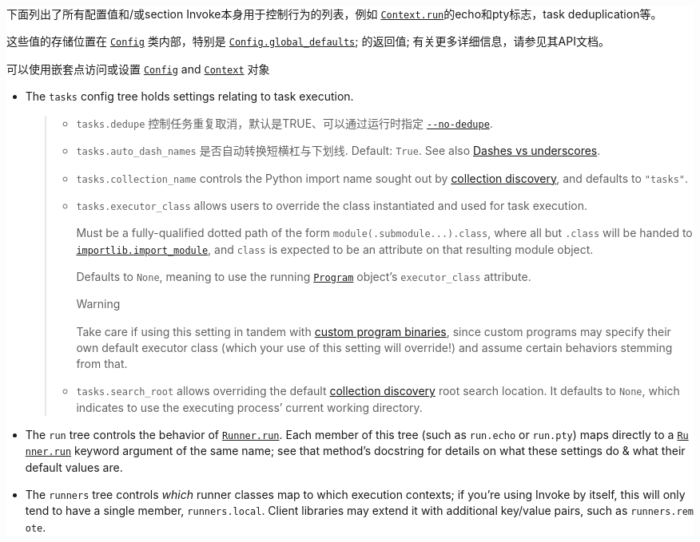 

下面列出了所有配置值和/或section Invoke本身用于控制行为的列表，例如 [`Context.run`](https://docs.pyinvoke.org/en/stable/api/context.html#invoke.context.Context.run)的echo和pty标志，task deduplication等。

这些值的存储位置在 [`Config`](https://docs.pyinvoke.org/en/stable/api/config.html#invoke.config.Config) 类内部，特别是  [`Config.global_defaults`](https://docs.pyinvoke.org/en/stable/api/config.html#invoke.config.Config.global_defaults);  的返回值; 有关更多详细信息，请参见其API文档。

可以使用嵌套点访问或设置  [`Config`](https://docs.pyinvoke.org/en/stable/api/config.html#invoke.config.Config) and [`Context`](https://docs.pyinvoke.org/en/stable/api/context.html#invoke.context.Context)  对象

- The `tasks` config tree holds settings relating to task execution.

  > - `tasks.dedupe` 控制任务重复取消，默认是TRUE、可以通过运行时指定 [`--no-dedupe`](https://docs.pyinvoke.org/en/stable/invoke.html#cmdoption-no-dedupe).
  >
  > - `tasks.auto_dash_names` 是否自动转换短横杠与下划线. Default: `True`. See also [Dashes vs underscores](https://docs.pyinvoke.org/en/stable/concepts/namespaces.html#dashes-vs-underscores).
  >
  > - `tasks.collection_name` controls the Python import name sought out by [collection discovery](https://docs.pyinvoke.org/en/stable/concepts/loading.html#collection-discovery), and defaults to `"tasks"`.
  >
  > - `tasks.executor_class` allows users to override the class instantiated and used for task execution.
  >
  >   Must be a fully-qualified dotted path of the form `module(.submodule...).class`, where all but `.class` will be handed to [`importlib.import_module`](https://docs.python.org/2.7/library/importlib.html#importlib.import_module), and `class` is expected to be an attribute on that resulting module object.
  >
  >   Defaults to `None`, meaning to use the running [`Program`](https://docs.pyinvoke.org/en/stable/api/program.html#invoke.program.Program) object’s `executor_class` attribute.
  >
  >   Warning
  >
  >   Take care if using this setting in tandem with [custom program binaries](https://docs.pyinvoke.org/en/stable/concepts/library.html#reusing-as-a-binary), since custom programs may specify their own default executor class (which your use of this setting will override!) and assume certain behaviors stemming from that.
  >
  > - `tasks.search_root` allows overriding the default [collection discovery](https://docs.pyinvoke.org/en/stable/concepts/loading.html#collection-discovery) root search location. It defaults to `None`, which indicates to use the executing process’ current working directory.

- The `run` tree controls the behavior of [`Runner.run`](https://docs.pyinvoke.org/en/stable/api/runners.html#invoke.runners.Runner.run). Each member of this tree (such as `run.echo` or `run.pty`) maps directly to a [`Runner.run`](https://docs.pyinvoke.org/en/stable/api/runners.html#invoke.runners.Runner.run) keyword argument of the same name; see that method’s docstring for details on what these settings do & what their default values are.

- The `runners` tree controls _which_ runner classes map to which execution contexts; if you’re using Invoke by itself, this will only tend to have a single member, `runners.local`. Client libraries may extend it with additional key/value pairs, such as `runners.remote`.

